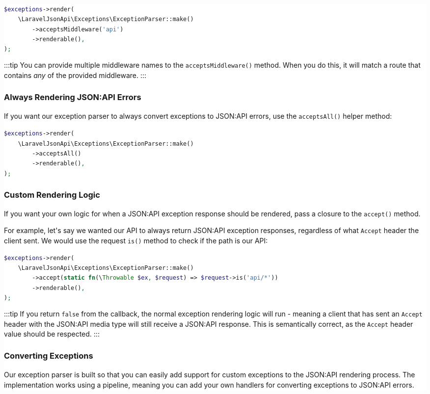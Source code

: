 ```php
$exceptions->render(
    \LaravelJsonApi\Exceptions\ExceptionParser::make()
        ->acceptsMiddleware('api')
        ->renderable(),
);
```

:::tip
You can provide multiple middleware names to the `acceptsMiddleware()` method.
When you do this, it will match a route that contains *any* of the provided
middleware.
:::

### Always Rendering JSON:API Errors

If you want our exception parser to always convert exceptions to JSON:API
errors, use the `acceptsAll()` helper method:

```php
$exceptions->render(
    \LaravelJsonApi\Exceptions\ExceptionParser::make()
        ->acceptsAll()
        ->renderable(),
);
```

### Custom Rendering Logic

If you want your own logic for when a JSON:API exception response should be
rendered, pass a closure to the `accept()` method.

For example, let's say we wanted our API to always return JSON:API exception
responses, regardless of what `Accept` header the client sent. We would use
the request `is()` method to check if the path is our API:

```php
$exceptions->render(
    \LaravelJsonApi\Exceptions\ExceptionParser::make()
        ->accept(static fn(\Throwable $ex, $request) => $request->is('api/*'))
        ->renderable(),
);
```

:::tip
If you return `false` from the callback, the normal exception rendering logic
will run - meaning a client that has sent an `Accept` header with the JSON:API
media type will still receive a JSON:API response. This is semantically correct,
as the `Accept` header value should be respected.
:::

### Converting Exceptions

Our exception parser is built so that you can easily add support for
custom exceptions to the JSON:API rendering process. The implementation works
using a pipeline, meaning you can add your own handlers for converting
exceptions to JSON:API errors.
